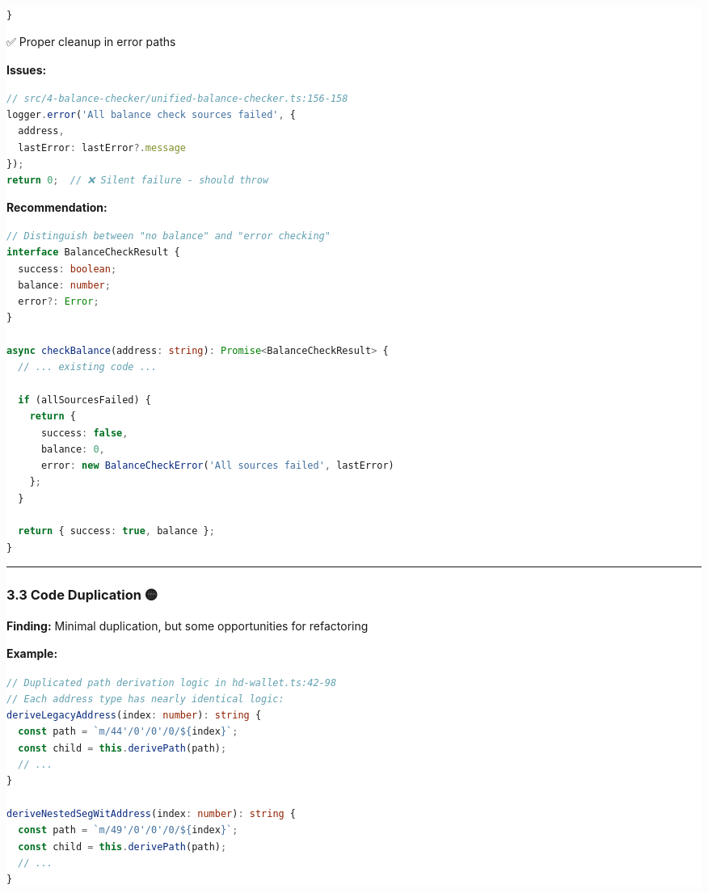 ```typescript
}
```
✅ Proper cleanup in error paths

**Issues:**
```typescript
// src/4-balance-checker/unified-balance-checker.ts:156-158
logger.error('All balance check sources failed', {
  address,
  lastError: lastError?.message
});
return 0;  // ❌ Silent failure - should throw
```

**Recommendation:**
```typescript
// Distinguish between "no balance" and "error checking"
interface BalanceCheckResult {
  success: boolean;
  balance: number;
  error?: Error;
}

async checkBalance(address: string): Promise<BalanceCheckResult> {
  // ... existing code ...
  
  if (allSourcesFailed) {
    return {
      success: false,
      balance: 0,
      error: new BalanceCheckError('All sources failed', lastError)
    };
  }
  
  return { success: true, balance };
}
```

---

### 3.3 Code Duplication 🟡

**Finding:** Minimal duplication, but some opportunities for refactoring

**Example:**
```typescript
// Duplicated path derivation logic in hd-wallet.ts:42-98
// Each address type has nearly identical logic:
deriveLegacyAddress(index: number): string {
  const path = `m/44'/0'/0'/0/${index}`;
  const child = this.derivePath(path);
  // ...
}

deriveNestedSegWitAddress(index: number): string {
  const path = `m/49'/0'/0'/0/${index}`;
  const child = this.derivePath(path);
  // ...
}
```
